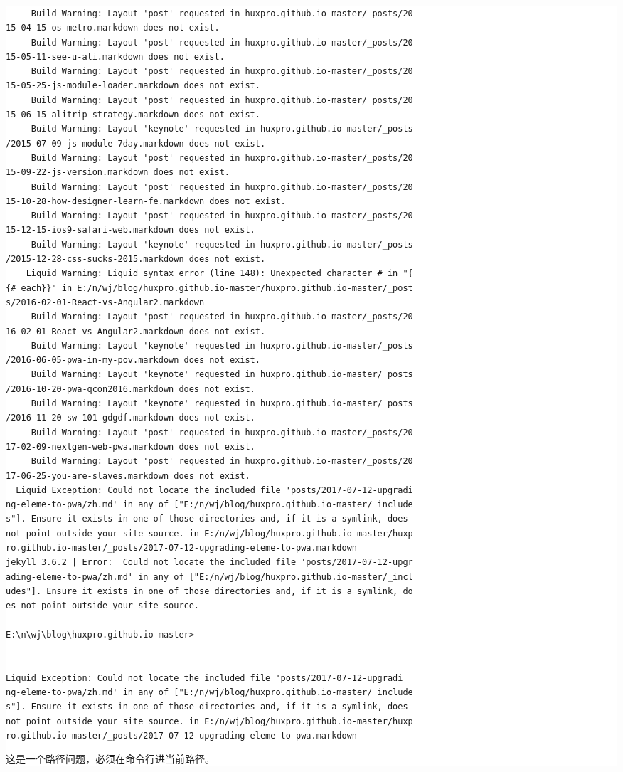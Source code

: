 	     Build Warning: Layout 'post' requested in huxpro.github.io-master/_posts/20
	15-04-15-os-metro.markdown does not exist.
	     Build Warning: Layout 'post' requested in huxpro.github.io-master/_posts/20
	15-05-11-see-u-ali.markdown does not exist.
	     Build Warning: Layout 'post' requested in huxpro.github.io-master/_posts/20
	15-05-25-js-module-loader.markdown does not exist.
	     Build Warning: Layout 'post' requested in huxpro.github.io-master/_posts/20
	15-06-15-alitrip-strategy.markdown does not exist.
	     Build Warning: Layout 'keynote' requested in huxpro.github.io-master/_posts
	/2015-07-09-js-module-7day.markdown does not exist.
	     Build Warning: Layout 'post' requested in huxpro.github.io-master/_posts/20
	15-09-22-js-version.markdown does not exist.
	     Build Warning: Layout 'post' requested in huxpro.github.io-master/_posts/20
	15-10-28-how-designer-learn-fe.markdown does not exist.
	     Build Warning: Layout 'post' requested in huxpro.github.io-master/_posts/20
	15-12-15-ios9-safari-web.markdown does not exist.
	     Build Warning: Layout 'keynote' requested in huxpro.github.io-master/_posts
	/2015-12-28-css-sucks-2015.markdown does not exist.
	    Liquid Warning: Liquid syntax error (line 148): Unexpected character # in "{
	{# each}}" in E:/n/wj/blog/huxpro.github.io-master/huxpro.github.io-master/_post
	s/2016-02-01-React-vs-Angular2.markdown
	     Build Warning: Layout 'post' requested in huxpro.github.io-master/_posts/20
	16-02-01-React-vs-Angular2.markdown does not exist.
	     Build Warning: Layout 'keynote' requested in huxpro.github.io-master/_posts
	/2016-06-05-pwa-in-my-pov.markdown does not exist.
	     Build Warning: Layout 'keynote' requested in huxpro.github.io-master/_posts
	/2016-10-20-pwa-qcon2016.markdown does not exist.
	     Build Warning: Layout 'keynote' requested in huxpro.github.io-master/_posts
	/2016-11-20-sw-101-gdgdf.markdown does not exist.
	     Build Warning: Layout 'post' requested in huxpro.github.io-master/_posts/20
	17-02-09-nextgen-web-pwa.markdown does not exist.
	     Build Warning: Layout 'post' requested in huxpro.github.io-master/_posts/20
	17-06-25-you-are-slaves.markdown does not exist.
	  Liquid Exception: Could not locate the included file 'posts/2017-07-12-upgradi
	ng-eleme-to-pwa/zh.md' in any of ["E:/n/wj/blog/huxpro.github.io-master/_include
	s"]. Ensure it exists in one of those directories and, if it is a symlink, does
	not point outside your site source. in E:/n/wj/blog/huxpro.github.io-master/huxp
	ro.github.io-master/_posts/2017-07-12-upgrading-eleme-to-pwa.markdown
	jekyll 3.6.2 | Error:  Could not locate the included file 'posts/2017-07-12-upgr
	ading-eleme-to-pwa/zh.md' in any of ["E:/n/wj/blog/huxpro.github.io-master/_incl
	udes"]. Ensure it exists in one of those directories and, if it is a symlink, do
	es not point outside your site source.
	
	E:\n\wj\blog\huxpro.github.io-master>


	Liquid Exception: Could not locate the included file 'posts/2017-07-12-upgradi
	ng-eleme-to-pwa/zh.md' in any of ["E:/n/wj/blog/huxpro.github.io-master/_include
	s"]. Ensure it exists in one of those directories and, if it is a symlink, does
	not point outside your site source. in E:/n/wj/blog/huxpro.github.io-master/huxp
	ro.github.io-master/_posts/2017-07-12-upgrading-eleme-to-pwa.markdown

这是一个路径问题，必须在命令行进当前路径。
	